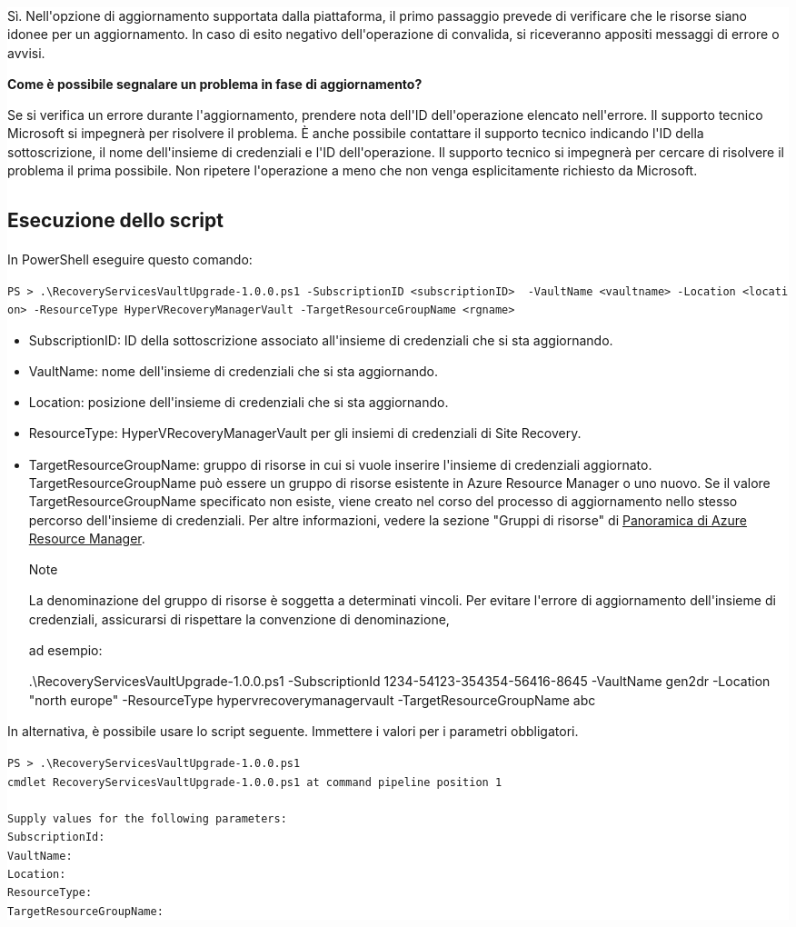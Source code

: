 Sì. Nell'opzione di aggiornamento supportata dalla piattaforma, il primo passaggio prevede di verificare che le risorse siano idonee per un aggiornamento. In caso di esito negativo dell'operazione di convalida, si riceveranno appositi messaggi di errore o avvisi.

**Come è possibile segnalare un problema in fase di aggiornamento?**

Se si verifica un errore durante l'aggiornamento, prendere nota dell'ID dell'operazione elencato nell'errore. Il supporto tecnico Microsoft si impegnerà per risolvere il problema. È anche possibile contattare il supporto tecnico indicando l'ID della sottoscrizione, il nome dell'insieme di credenziali e l'ID dell'operazione. Il supporto tecnico si impegnerà per cercare di risolvere il problema il prima possibile. Non ripetere l'operazione a meno che non venga esplicitamente richiesto da Microsoft.

## <a name="run-the-script"></a>Esecuzione dello script

In PowerShell eseguire questo comando:

    PS > .\RecoveryServicesVaultUpgrade-1.0.0.ps1 -SubscriptionID <subscriptionID>  -VaultName <vaultname> -Location <location> -ResourceType HyperVRecoveryManagerVault -TargetResourceGroupName <rgname>

* SubscriptionID: ID della sottoscrizione associato all'insieme di credenziali che si sta aggiornando.

* VaultName: nome dell'insieme di credenziali che si sta aggiornando.

* Location: posizione dell'insieme di credenziali che si sta aggiornando.

* ResourceType: HyperVRecoveryManagerVault per gli insiemi di credenziali di Site Recovery.

* TargetResourceGroupName: gruppo di risorse in cui si vuole inserire l'insieme di credenziali aggiornato. TargetResourceGroupName può essere un gruppo di risorse esistente in Azure Resource Manager o uno nuovo. Se il valore TargetResourceGroupName specificato non esiste, viene creato nel corso del processo di aggiornamento nello stesso percorso dell'insieme di credenziali. Per altre informazioni, vedere la sezione "Gruppi di risorse" di [Panoramica di Azure Resource Manager](../azure-resource-manager/resource-group-overview.md#resource-groups).

    >[!NOTE]
    >La denominazione del gruppo di risorse è soggetta a determinati vincoli. Per evitare l'errore di aggiornamento dell'insieme di credenziali, assicurarsi di rispettare la convenzione di denominazione,
    >
    >ad esempio:
    >
    >.\RecoveryServicesVaultUpgrade-1.0.0.ps1 -SubscriptionId 1234-54123-354354-56416-8645 -VaultName gen2dr -Location "north europe" -ResourceType hypervrecoverymanagervault -TargetResourceGroupName abc

In alternativa, è possibile usare lo script seguente. Immettere i valori per i parametri obbligatori.

    PS > .\RecoveryServicesVaultUpgrade-1.0.0.ps1
    cmdlet RecoveryServicesVaultUpgrade-1.0.0.ps1 at command pipeline position 1

    Supply values for the following parameters:
    SubscriptionId:
    VaultName:
    Location:
    ResourceType:
    TargetResourceGroupName:
